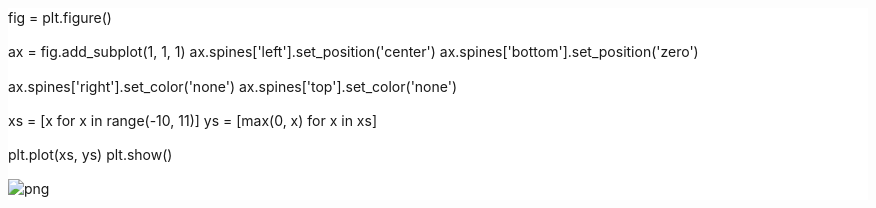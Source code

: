 fig = plt.figure()

ax = fig.add_subplot(1, 1, 1)
ax.spines['left'].set_position('center')
ax.spines['bottom'].set_position('zero')

ax.spines['right'].set_color('none')
ax.spines['top'].set_color('none')

xs = [x for x in range(-10, 11)]
ys = [max(0, x) for x in xs]

plt.plot(xs, ys)
plt.show()
</blockquote>

<p><img alt="png" src="GongSu11_List_Comprehension_files/GongSu11_List_Comprehension_80_0.png" /></p>